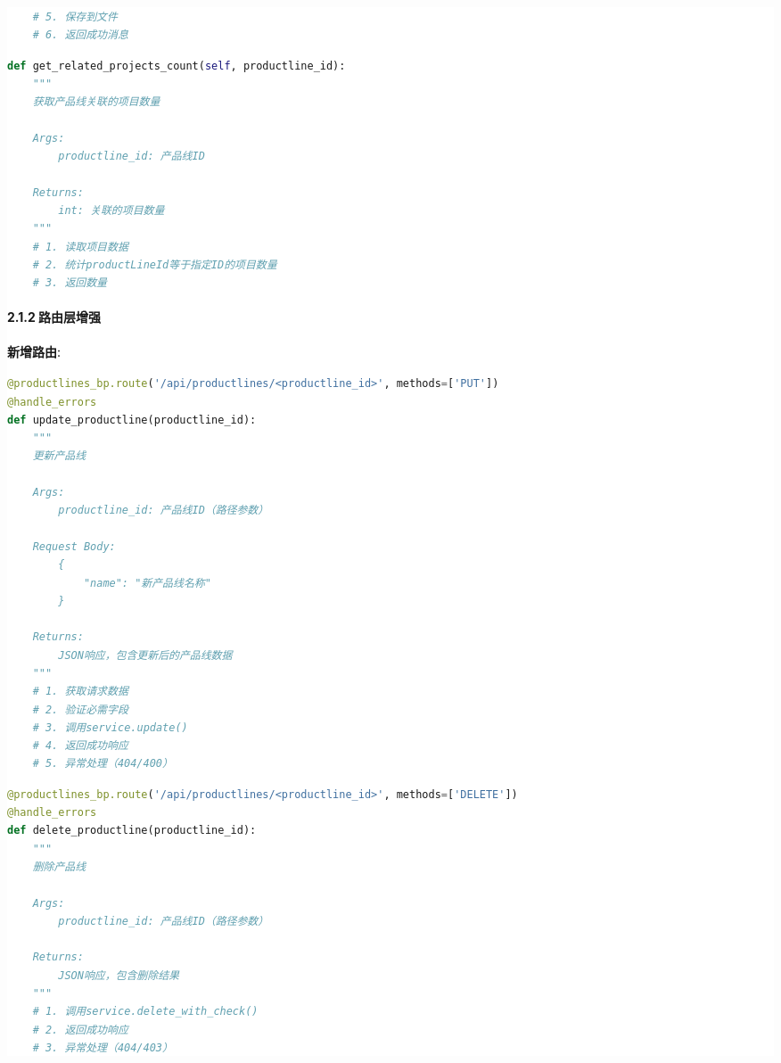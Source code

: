 ```python
    # 5. 保存到文件
    # 6. 返回成功消息
```

```python
def get_related_projects_count(self, productline_id):
    """
    获取产品线关联的项目数量
    
    Args:
        productline_id: 产品线ID
        
    Returns:
        int: 关联的项目数量
    """
    # 1. 读取项目数据
    # 2. 统计productLineId等于指定ID的项目数量
    # 3. 返回数量
```

#### 2.1.2 路由层增强

**新增路由**:

```python
@productlines_bp.route('/api/productlines/<productline_id>', methods=['PUT'])
@handle_errors
def update_productline(productline_id):
    """
    更新产品线
    
    Args:
        productline_id: 产品线ID（路径参数）
        
    Request Body:
        {
            "name": "新产品线名称"
        }
    
    Returns:
        JSON响应，包含更新后的产品线数据
    """
    # 1. 获取请求数据
    # 2. 验证必需字段
    # 3. 调用service.update()
    # 4. 返回成功响应
    # 5. 异常处理（404/400）
```

```python
@productlines_bp.route('/api/productlines/<productline_id>', methods=['DELETE'])
@handle_errors
def delete_productline(productline_id):
    """
    删除产品线
    
    Args:
        productline_id: 产品线ID（路径参数）
    
    Returns:
        JSON响应，包含删除结果
    """
    # 1. 调用service.delete_with_check()
    # 2. 返回成功响应
    # 3. 异常处理（404/403）
```